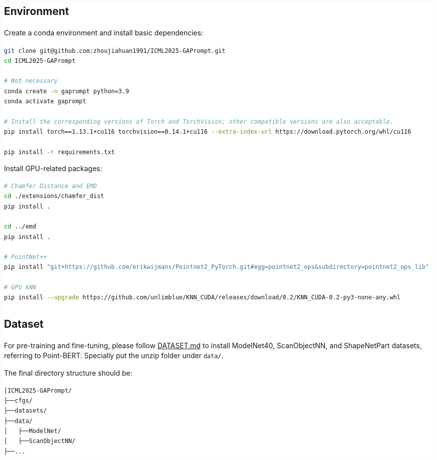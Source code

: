 
## Environment

Create a conda environment and install basic dependencies:
```bash
git clone git@github.com:zhoujiahuan1991/ICML2025-GAPrompt.git
cd ICML2025-GAPrompt

# Not necessary
conda create -n gaprompt python=3.9
conda activate gaprompt

# Install the corresponding versions of Torch and TorchVision; other compatible versions are also acceptable.
pip install torch==1.13.1+cu116 torchvision==0.14.1+cu116 --extra-index-url https://download.pytorch.org/whl/cu116

pip install -r requirements.txt
```
Install GPU-related packages:
```bash
# Chamfer Distance and EMD
cd ./extensions/chamfer_dist
pip install .

cd ../emd
pip install .

# PointNet++
pip install "git+https://github.com/erikwijmans/Pointnet2_PyTorch.git#egg=pointnet2_ops&subdirectory=pointnet2_ops_lib"

# GPU kNN
pip install --upgrade https://github.com/unlimblue/KNN_CUDA/releases/download/0.2/KNN_CUDA-0.2-py3-none-any.whl
```

## Dataset
For pre-training and fine-tuning, please follow [DATASET.md](https://github.com/lulutang0608/Point-BERT/blob/master/DATASET.md) to install ModelNet40, ScanObjectNN, and ShapeNetPart datasets, referring to Point-BERT. Specially put the unzip folder under `data/`.

The final directory structure should be:
```
│ICML2025-GAPrompt/
├──cfgs/
├──datasets/
├──data/
│   ├──ModelNet/
│   ├──ScanObjectNN/
├──...
```
